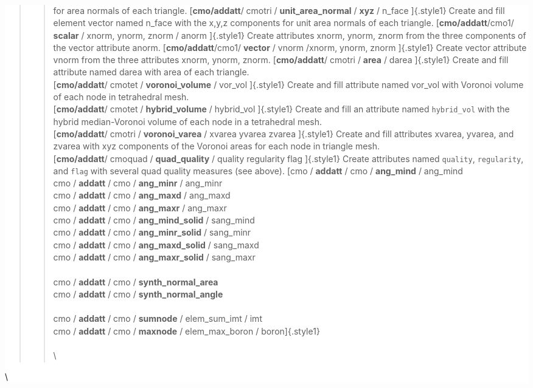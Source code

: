 > > for area normals of each triangle.
> > [**cmo/addatt**/ cmotri / **unit\_area\_normal** / **xyz** / n\_face
> > ]{.style1}
> > Create and fill element vector named n\_face with the x,y,z
> > components for unit area normals of each triangle.
> > [**cmo/addatt**/cmo1/ **scalar** / xnorm, ynorm, znorm / anorm
> > ]{.style1}
> > Create attributes xnorm, ynorm, znorm from the three components of
> > the vector attribute anorm.
> > [**cmo/addatt**/cmo1/ **vector** / vnorm /xnorm, ynorm, znorm
> > ]{.style1}
> > Create vector attribute vnorm from the three attributes xnorm,
> > ynorm, znorm.
> > [**cmo/addatt**/ cmotri / **area** / darea ]{.style1}
> > Create and fill attribute named darea with area of each triangle.\
> > [**cmo/addatt**/ cmotet / **voronoi\_volume** / vor\_vol ]{.style1}
> > Create and fill attribute named vor\_vol with Voronoi volume of each
> > node in tetrahedral mesh.\
> > [**cmo/addatt**/ cmotet / **hybrid\_volume** / hybrid\_vol
> > ]{.style1}
> > Create and fill an attribute named `hybrid_vol` with the hybrid
> > median-Voronoi volume of each node in a tetrahedral mesh.\
> > [**cmo/addatt**/ cmotri / **voronoi\_varea** / xvarea yvarea zvarea
> > ]{.style1}
> > Create and fill attributes xvarea, yvarea, and zvarea with xyz
> > components of the Voronoi areas for each node in triangle mesh.\
> > [**cmo/addatt**/ cmoquad / **quad\_quality** / quality regularity
> > flag ]{.style1}
> > Create attributes named `quality`, `regularity`, and `flag` with
> > several quad quality measures (see above).
> > [cmo / **addatt** / cmo / **ang\_mind** / ang\_mind\
> > cmo / **addatt** / cmo / **ang\_minr** / ang\_minr\
> > cmo / **addatt** / cmo / **ang\_maxd** / ang\_maxd\
> > cmo / **addatt** / cmo / **ang\_maxr** / ang\_maxr\
> > cmo / **addatt** / cmo / **ang\_mind\_solid** / sang\_mind\
> > cmo / **addatt** / cmo / **ang\_minr\_solid** / sang\_minr\
> > cmo / **addatt** / cmo / **ang\_maxd\_solid** / sang\_maxd\
> > cmo / **addatt** / cmo / **ang\_maxr\_solid** / sang\_maxr\
> > \
> > cmo / **addatt** / cmo / **synth\_normal\_area**\
> > cmo / **addatt** / cmo / **synth\_normal\_angle**\
> > \
> > cmo / **addatt** / cmo / **sumnode** / elem\_sum\_imt / imt\
> > cmo / **addatt** / cmo / **maxnode** / elem\_max\_boron /
> > boron]{.style1}\
> > \
> > \

\
